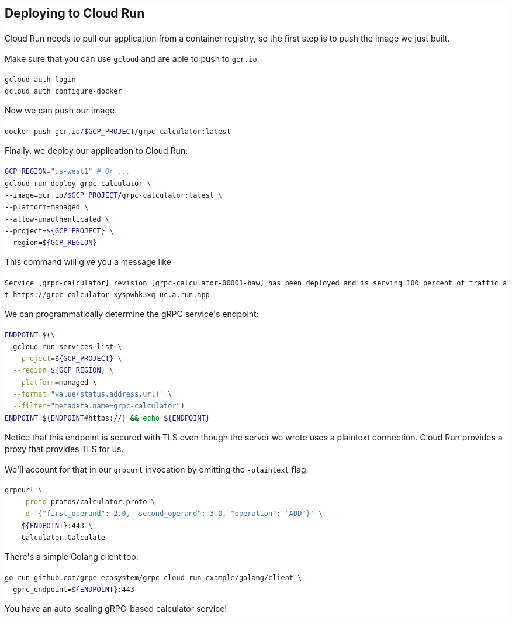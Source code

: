 ## Deploying to Cloud Run

Cloud Run needs to pull our application from a container registry, so the first
step is to push the image we just built.

Make sure that [you can use `gcloud`](https://cloud.google.com/sdk/gcloud/reference/auth/login)
and are [able to push to `gcr.io`.](https://cloud.google.com/container-registry/docs/pushing-and-pulling)

```bash
gcloud auth login
gcloud auth configure-docker
```

Now we can push our image.

```bash
docker push gcr.io/$GCP_PROJECT/grpc-calculator:latest
```

Finally, we deploy our application to Cloud Run:

```bash
GCP_REGION="us-west1" # Or ...
gcloud run deploy grpc-calculator \
--image=gcr.io/$GCP_PROJECT/grpc-calculator:latest \
--platform=managed \
--allow-unauthenticated \
--project=${GCP_PROJECT} \
--region=${GCP_REGION}
```

This command will give you a message like
```
Service [grpc-calculator] revision [grpc-calculator-00001-baw] has been deployed and is serving 100 percent of traffic at https://grpc-calculator-xyspwhk3xq-uc.a.run.app
```

We can programmatically determine the gRPC service's endpoint:

```bash
ENDPOINT=$(\
  gcloud run services list \
  --project=${GCP_PROJECT} \
  --region=${GCP_REGION} \
  --platform=managed \
  --format="value(status.address.url)" \
  --filter="metadata.name=grpc-calculator") 
ENDPOINT=${ENDPOINT#https://} && echo ${ENDPOINT}
```

Notice that this endpoint is secured with TLS even though the server we wrote 
uses a plaintext connection. Cloud Run provides a proxy that provides TLS for us.

We'll account for that in our `grpcurl` invocation by omitting the `-plaintext` flag:

```bash
grpcurl \
    -proto protos/calculator.proto \
    -d '{"first_operand": 2.0, "second_operand": 3.0, "operation": "ADD"}' \
    ${ENDPOINT}:443 \
    Calculator.Calculate
```

There's a simple Golang client too:

```bash
go run github.com/grpc-ecosystem/grpc-cloud-run-example/golang/client \
--gprc_endpoint=${ENDPOINT}:443
```

You have an auto-scaling gRPC-based calculator service!
